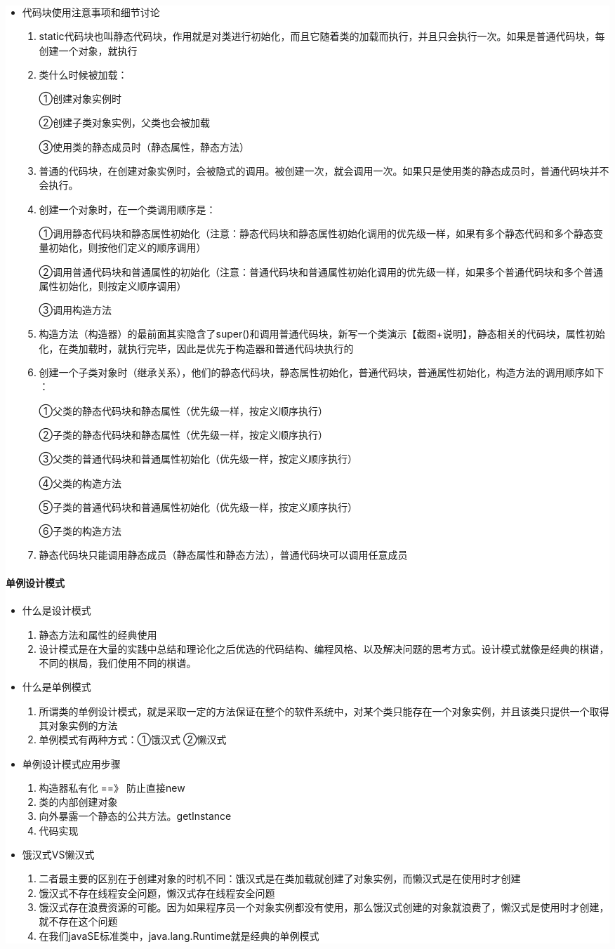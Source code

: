 - 代码块使用注意事项和细节讨论

  1. static代码块也叫静态代码块，作用就是对类进行初始化，而且它随着类的加载而执行，并且只会执行一次。如果是普通代码块，每创建一个对象，就执行

  2. 类什么时候被加载：

     ①创建对象实例时

     ②创建子类对象实例，父类也会被加载

     ③使用类的静态成员时（静态属性，静态方法）

  3. 普通的代码块，在创建对象实例时，会被隐式的调用。被创建一次，就会调用一次。如果只是使用类的静态成员时，普通代码块并不会执行。

  4. 创建一个对象时，在一个类调用顺序是：

     ①调用静态代码块和静态属性初始化（注意：静态代码块和静态属性初始化调用的优先级一样，如果有多个静态代码和多个静态变量初始化，则按他们定义的顺序调用）

     ②调用普通代码块和普通属性的初始化（注意：普通代码块和普通属性初始化调用的优先级一样，如果多个普通代码块和多个普通属性初始化，则按定义顺序调用）

     ③调用构造方法

  5. 构造方法（构造器）的最前面其实隐含了super()和调用普通代码块，新写一个类演示【截图+说明】，静态相关的代码块，属性初始化，在类加载时，就执行完毕，因此是优先于构造器和普通代码块执行的
  
  6. 创建一个子类对象时（继承关系），他们的静态代码块，静态属性初始化，普通代码块，普通属性初始化，构造方法的调用顺序如下 ：
  
     ①父类的静态代码块和静态属性（优先级一样，按定义顺序执行）
  
     ②子类的静态代码块和静态属性（优先级一样，按定义顺序执行）
  
     ③父类的普通代码块和普通属性初始化（优先级一样，按定义顺序执行）
  
     ④父类的构造方法
  
     ⑤子类的普通代码块和普通属性初始化（优先级一样，按定义顺序执行）
  
     ⑥子类的构造方法
  
  7. 静态代码块只能调用静态成员（静态属性和静态方法），普通代码块可以调用任意成员

#### 单例设计模式

- 什么是设计模式
  1. 静态方法和属性的经典使用
  2. 设计模式是在大量的实践中总结和理论化之后优选的代码结构、编程风格、以及解决问题的思考方式。设计模式就像是经典的棋谱，不同的棋局，我们使用不同的棋谱。

- 什么是单例模式
  1. 所谓类的单例设计模式，就是采取一定的方法保证在整个的软件系统中，对某个类只能存在一个对象实例，并且该类只提供一个取得其对象实例的方法
  2. 单例模式有两种方式：①饿汉式 ②懒汉式

- 单例设计模式应用步骤
  1. 构造器私有化 ==》 防止直接new
  2. 类的内部创建对象
  3. 向外暴露一个静态的公共方法。getInstance
  4. 代码实现

- 饿汉式VS懒汉式
  1. 二者最主要的区别在于创建对象的时机不同：饿汉式是在类加载就创建了对象实例，而懒汉式是在使用时才创建
  2. 饿汉式不存在线程安全问题，懒汉式存在线程安全问题
  3. 饿汉式存在浪费资源的可能。因为如果程序员一个对象实例都没有使用，那么饿汉式创建的对象就浪费了，懒汉式是使用时才创建，就不存在这个问题
  4. 在我们javaSE标准类中，java.lang.Runtime就是经典的单例模式
